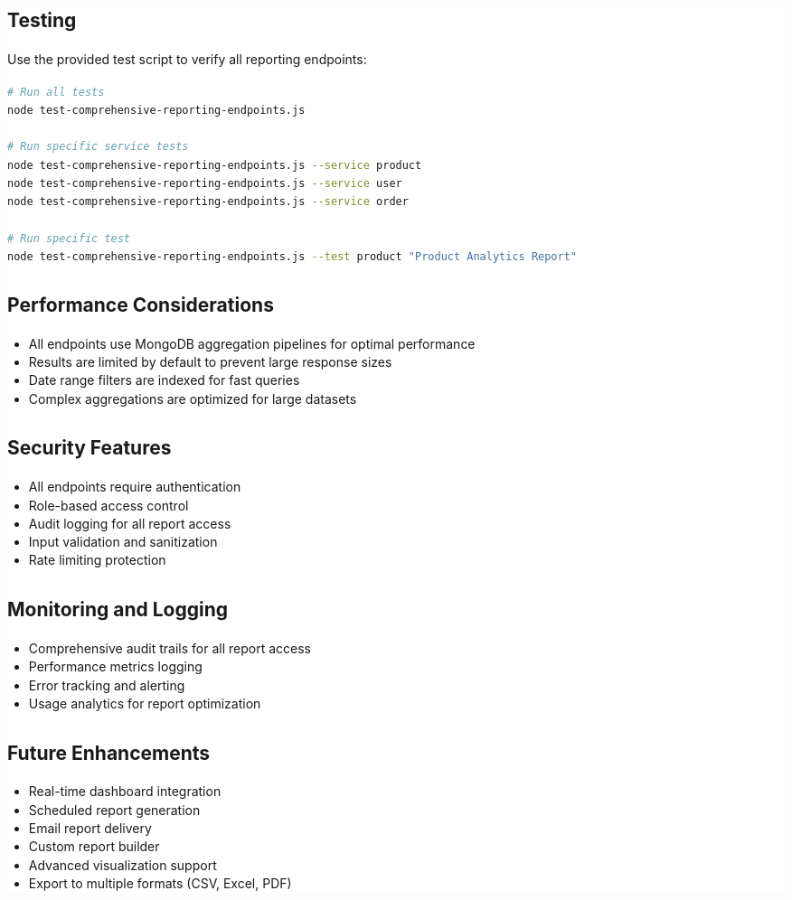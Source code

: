 ## Testing

Use the provided test script to verify all reporting endpoints:

```bash
# Run all tests
node test-comprehensive-reporting-endpoints.js

# Run specific service tests
node test-comprehensive-reporting-endpoints.js --service product
node test-comprehensive-reporting-endpoints.js --service user
node test-comprehensive-reporting-endpoints.js --service order

# Run specific test
node test-comprehensive-reporting-endpoints.js --test product "Product Analytics Report"
```

## Performance Considerations

- All endpoints use MongoDB aggregation pipelines for optimal performance
- Results are limited by default to prevent large response sizes
- Date range filters are indexed for fast queries
- Complex aggregations are optimized for large datasets

## Security Features

- All endpoints require authentication
- Role-based access control
- Audit logging for all report access
- Input validation and sanitization
- Rate limiting protection

## Monitoring and Logging

- Comprehensive audit trails for all report access
- Performance metrics logging
- Error tracking and alerting
- Usage analytics for report optimization

## Future Enhancements

- Real-time dashboard integration
- Scheduled report generation
- Email report delivery
- Custom report builder
- Advanced visualization support
- Export to multiple formats (CSV, Excel, PDF)
